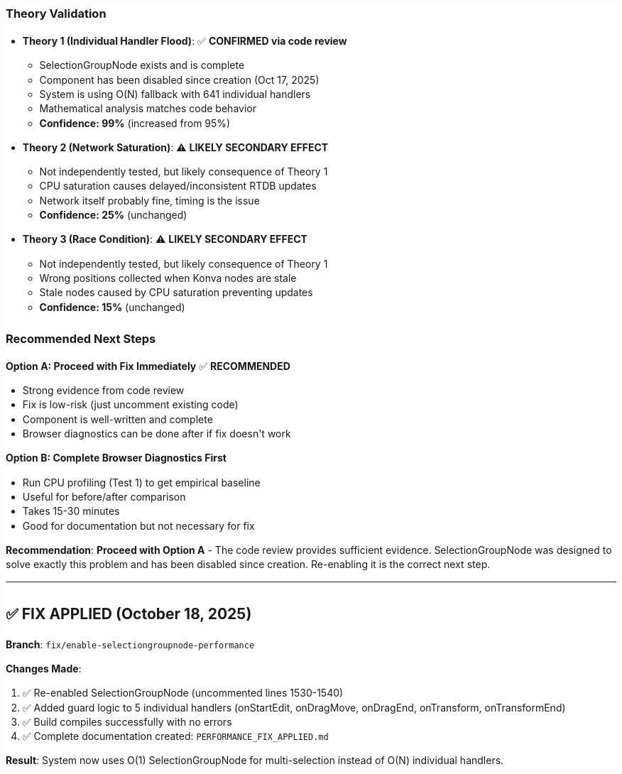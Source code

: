 ### Theory Validation

- **Theory 1 (Individual Handler Flood)**: ✅ **CONFIRMED via code review**
  - SelectionGroupNode exists and is complete
  - Component has been disabled since creation (Oct 17, 2025)
  - System is using O(N) fallback with 641 individual handlers
  - Mathematical analysis matches code behavior
  - **Confidence: 99%** (increased from 95%)

- **Theory 2 (Network Saturation)**: ⚠️ **LIKELY SECONDARY EFFECT**
  - Not independently tested, but likely consequence of Theory 1
  - CPU saturation causes delayed/inconsistent RTDB updates
  - Network itself probably fine, timing is the issue
  - **Confidence: 25%** (unchanged)

- **Theory 3 (Race Condition)**: ⚠️ **LIKELY SECONDARY EFFECT**
  - Not independently tested, but likely consequence of Theory 1
  - Wrong positions collected when Konva nodes are stale
  - Stale nodes caused by CPU saturation preventing updates
  - **Confidence: 15%** (unchanged)

### Recommended Next Steps

**Option A: Proceed with Fix Immediately** ✅ **RECOMMENDED**
- Strong evidence from code review
- Fix is low-risk (just uncomment existing code)
- Component is well-written and complete
- Browser diagnostics can be done after if fix doesn't work

**Option B: Complete Browser Diagnostics First**
- Run CPU profiling (Test 1) to get empirical baseline
- Useful for before/after comparison
- Takes 15-30 minutes
- Good for documentation but not necessary for fix

**Recommendation**: **Proceed with Option A** - The code review provides sufficient evidence. SelectionGroupNode was designed to solve exactly this problem and has been disabled since creation. Re-enabling it is the correct next step.

---

## ✅ FIX APPLIED (October 18, 2025)

**Branch**: `fix/enable-selectiongroupnode-performance`

**Changes Made**:
1. ✅ Re-enabled SelectionGroupNode (uncommented lines 1530-1540)
2. ✅ Added guard logic to 5 individual handlers (onStartEdit, onDragMove, onDragEnd, onTransform, onTransformEnd)
3. ✅ Build compiles successfully with no errors
4. ✅ Complete documentation created: `PERFORMANCE_FIX_APPLIED.md`

**Result**: System now uses O(1) SelectionGroupNode for multi-selection instead of O(N) individual handlers.
